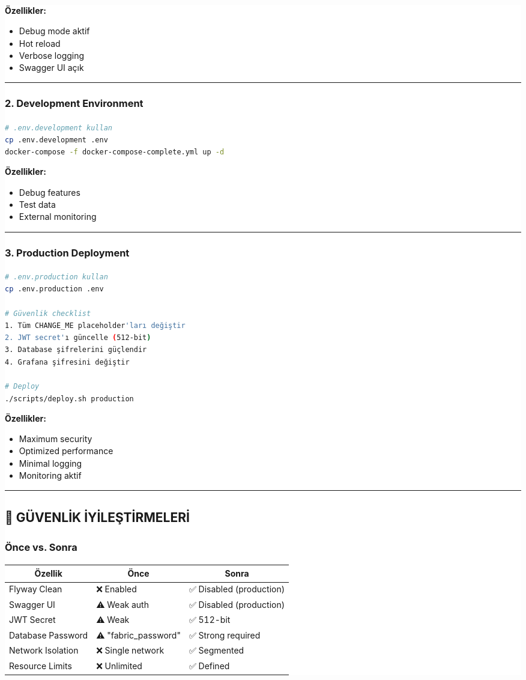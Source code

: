 **Özellikler:**

- Debug mode aktif
- Hot reload
- Verbose logging
- Swagger UI açık

---

### 2. Development Environment

```bash
# .env.development kullan
cp .env.development .env
docker-compose -f docker-compose-complete.yml up -d
```

**Özellikler:**

- Debug features
- Test data
- External monitoring

---

### 3. Production Deployment

```bash
# .env.production kullan
cp .env.production .env

# Güvenlik checklist
1. Tüm CHANGE_ME placeholder'ları değiştir
2. JWT secret'ı güncelle (512-bit)
3. Database şifrelerini güçlendir
4. Grafana şifresini değiştir

# Deploy
./scripts/deploy.sh production
```

**Özellikler:**

- Maximum security
- Optimized performance
- Minimal logging
- Monitoring aktif

---

## 🔐 GÜVENLİK İYİLEŞTİRMELERİ

### Önce vs. Sonra

| Özellik           | Önce                 | Sonra                    |
| ----------------- | -------------------- | ------------------------ |
| Flyway Clean      | ❌ Enabled           | ✅ Disabled (production) |
| Swagger UI        | ⚠️ Weak auth         | ✅ Disabled (production) |
| JWT Secret        | ⚠️ Weak              | ✅ 512-bit               |
| Database Password | ⚠️ "fabric_password" | ✅ Strong required       |
| Network Isolation | ❌ Single network    | ✅ Segmented             |
| Resource Limits   | ❌ Unlimited         | ✅ Defined               |